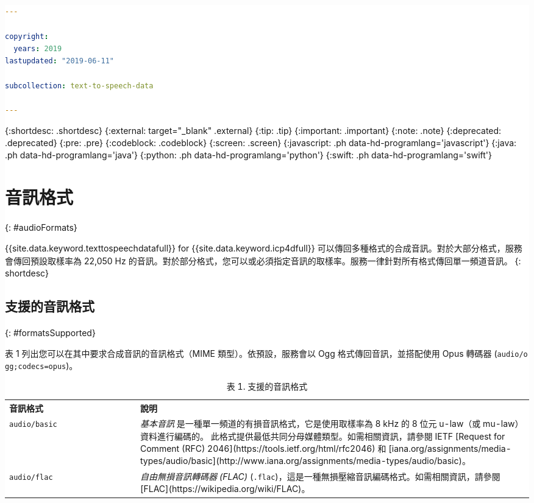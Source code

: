 ```yaml
---

copyright:
  years: 2019
lastupdated: "2019-06-11"

subcollection: text-to-speech-data

---
```


{:shortdesc: .shortdesc}
{:external: target="_blank" .external}
{:tip: .tip}
{:important: .important}
{:note: .note}
{:deprecated: .deprecated}
{:pre: .pre}
{:codeblock: .codeblock}
{:screen: .screen}
{:javascript: .ph data-hd-programlang='javascript'}
{:java: .ph data-hd-programlang='java'}
{:python: .ph data-hd-programlang='python'}
{:swift: .ph data-hd-programlang='swift'}

# 音訊格式
{: #audioFormats}

{{site.data.keyword.texttospeechdatafull}} for {{site.data.keyword.icp4dfull}} 可以傳回多種格式的合成音訊。對於大部分格式，服務會傳回預設取樣率為 22,050 Hz 的音訊。對於部分格式，您可以或必須指定音訊的取樣率。服務一律針對所有格式傳回單一頻道音訊。
{: shortdesc}

## 支援的音訊格式
{: #formatsSupported}

表 1 列出您可以在其中要求合成音訊的音訊格式（MIME 類型）。依預設，服務會以 Ogg 格式傳回音訊，並搭配使用 Opus 轉碼器 (`audio/ogg;codecs=opus`)。

<table>
  <caption>表 1. 支援的音訊格式</caption>
  <tr>
    <th style="text-align:left; width:25%">音訊格式</th>
    <th style="text-align:left">說明</th>
  </tr>
  <tr>
    <td>
      <code>audio/basic</code>
    </td>
    <td>
      <em>基本音訊</em> 是一種單一頻道的有損音訊格式，它是使用取樣率為 8 kHz 的 8 位元 u-law（或 mu-law）資料進行編碼的。
      此格式提供最低共同分母媒體類型。如需相關資訊，請參閱 IETF
      [Request for Comment (RFC) 2046](https://tools.ietf.org/html/rfc2046) 和
      [iana.org/assignments/media-types/audio/basic](http://www.iana.org/assignments/media-types/audio/basic)。
    </td>
  </tr>
  <tr>
    <td>
      <code>audio/flac</code>
    </td>
    <td>
      <em>自由無損音訊轉碼器 (FLAC)</em> (<code>.flac</code>)，這是一種無損壓縮音訊編碼格式。如需相關資訊，請參閱
      [FLAC](https://wikipedia.org/wiki/FLAC)。